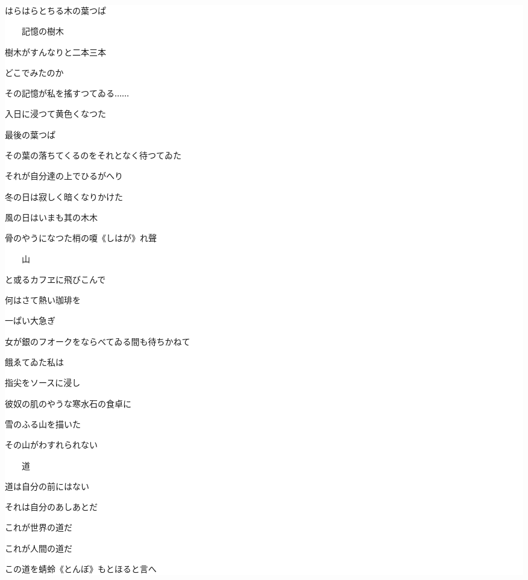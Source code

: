 はらはらとちる木の葉つぱ



　　記憶の樹木



樹木がすんなりと二本三本

どこでみたのか

その記憶が私を搖すつてゐる……

入日に浸つて黄色くなつた

最後の葉つぱ

その葉の落ちてくるのをそれとなく待つてゐた

それが自分達の上でひるがへり

冬の日は寂しく暗くなりかけた

風の日はいまも其の木木

骨のやうになつた梢の嗄《しはが》れ聲



　　山



と或るカフヱに飛びこんで

何はさて熱い珈琲を

一ぱい大急ぎ

女が銀のフオークをならべてゐる間も待ちかねて

餓ゑてゐた私は

指尖をソースに浸し

彼奴の肌のやうな寒水石の食卓に

雪のふる山を描いた

その山がわすれられない



　　道



道は自分の前にはない

それは自分のあしあとだ

これが世界の道だ

これが人間の道だ

この道を蜻蛉《とんぼ》もとほると言へ


